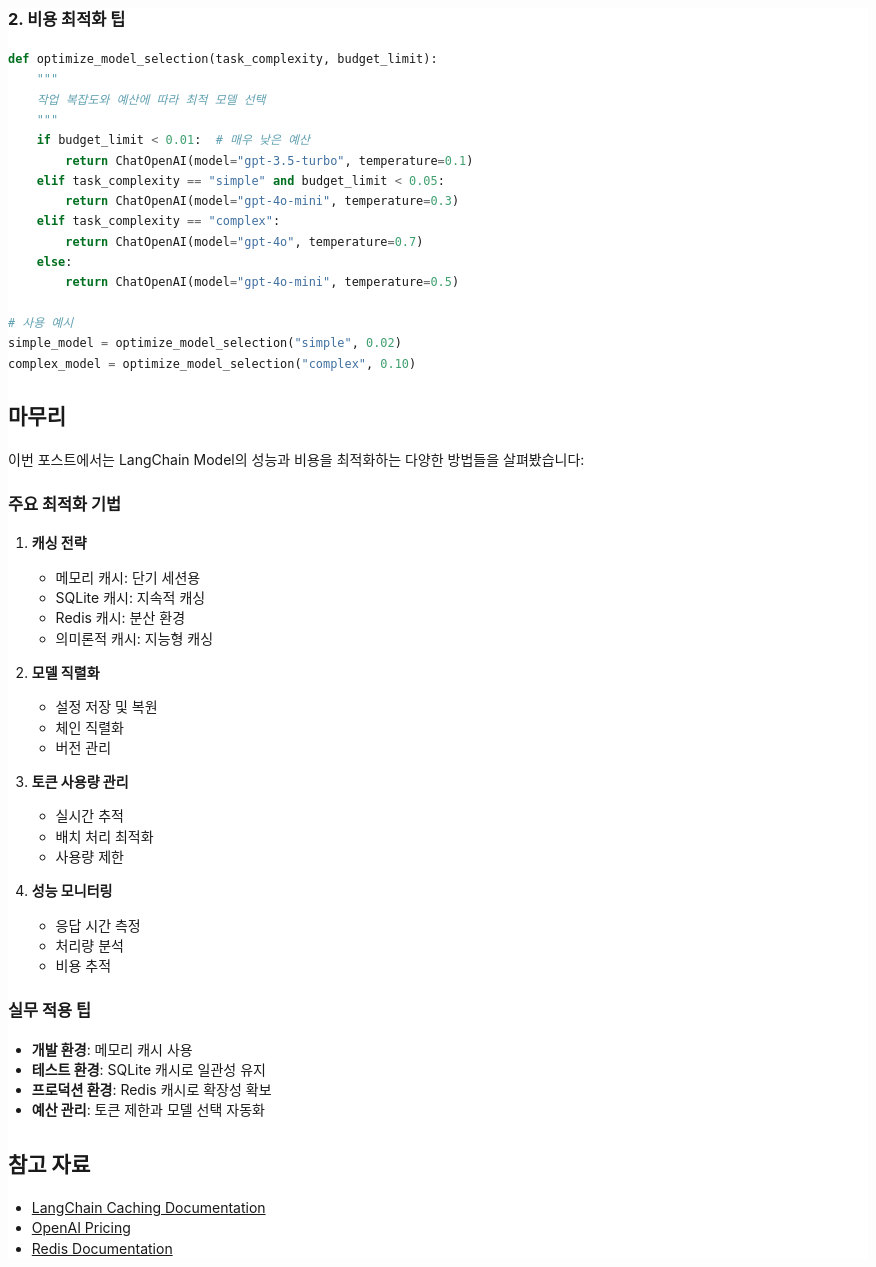 ### 2. 비용 최적화 팁

```python
def optimize_model_selection(task_complexity, budget_limit):
    """
    작업 복잡도와 예산에 따라 최적 모델 선택
    """
    if budget_limit < 0.01:  # 매우 낮은 예산
        return ChatOpenAI(model="gpt-3.5-turbo", temperature=0.1)
    elif task_complexity == "simple" and budget_limit < 0.05:
        return ChatOpenAI(model="gpt-4o-mini", temperature=0.3)
    elif task_complexity == "complex":
        return ChatOpenAI(model="gpt-4o", temperature=0.7)
    else:
        return ChatOpenAI(model="gpt-4o-mini", temperature=0.5)

# 사용 예시
simple_model = optimize_model_selection("simple", 0.02)
complex_model = optimize_model_selection("complex", 0.10)
```

## 마무리

이번 포스트에서는 LangChain Model의 성능과 비용을 최적화하는 다양한 방법들을 살펴봤습니다:

### 주요 최적화 기법

1. **캐싱 전략**
   - 메모리 캐시: 단기 세션용
   - SQLite 캐시: 지속적 캐싱
   - Redis 캐시: 분산 환경
   - 의미론적 캐시: 지능형 캐싱

2. **모델 직렬화**
   - 설정 저장 및 복원
   - 체인 직렬화
   - 버전 관리

3. **토큰 사용량 관리**
   - 실시간 추적
   - 배치 처리 최적화
   - 사용량 제한

4. **성능 모니터링**
   - 응답 시간 측정
   - 처리량 분석
   - 비용 추적

### 실무 적용 팁

- **개발 환경**: 메모리 캐시 사용
- **테스트 환경**: SQLite 캐시로 일관성 유지
- **프로덕션 환경**: Redis 캐시로 확장성 확보
- **예산 관리**: 토큰 제한과 모델 선택 자동화

## 참고 자료

- [LangChain Caching Documentation](https://python.langchain.com/docs/modules/model_io/llms/llm_caching)
- [OpenAI Pricing](https://openai.com/pricing)
- [Redis Documentation](https://redis.io/documentation)
